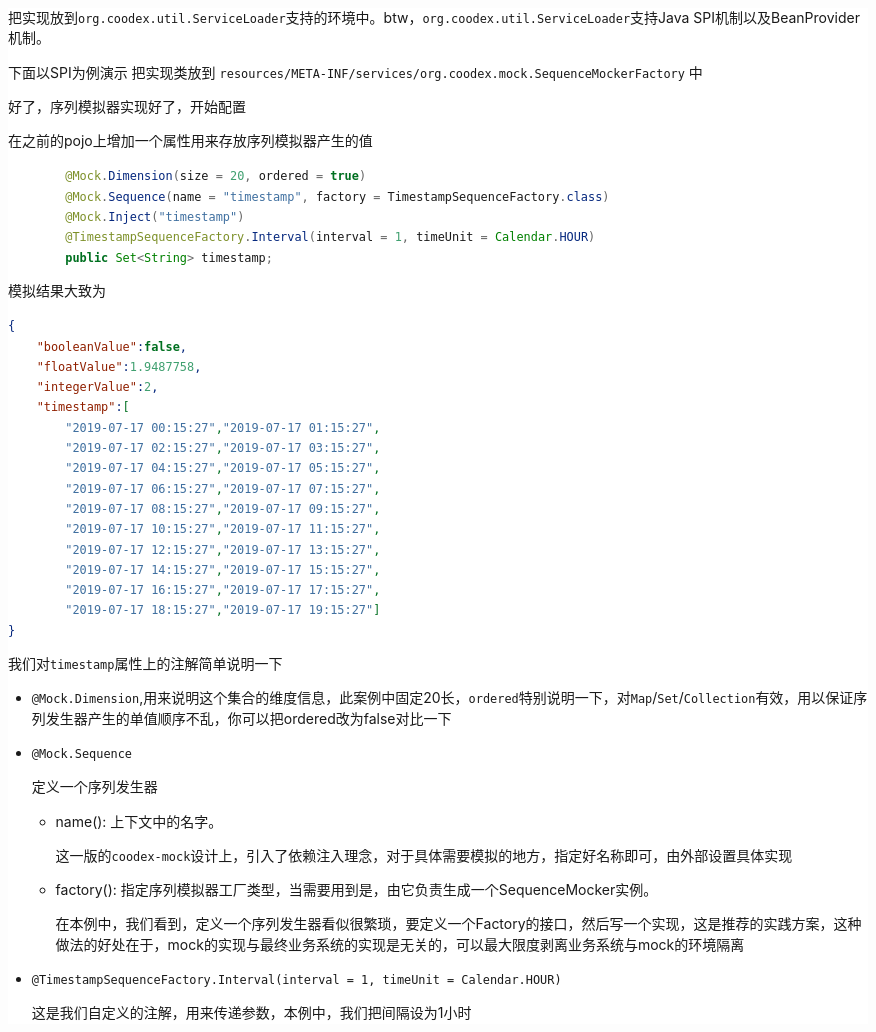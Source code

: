 把实现放到`org.coodex.util.ServiceLoader`支持的环境中。btw，`org.coodex.util.ServiceLoader`支持Java SPI机制以及BeanProvider机制。

下面以SPI为例演示
把实现类放到 `resources/META-INF/services/org.coodex.mock.SequenceMockerFactory` 中

好了，序列模拟器实现好了，开始配置

在之前的pojo上增加一个属性用来存放序列模拟器产生的值

```java
        @Mock.Dimension(size = 20, ordered = true)
        @Mock.Sequence(name = "timestamp", factory = TimestampSequenceFactory.class)
        @Mock.Inject("timestamp")
        @TimestampSequenceFactory.Interval(interval = 1, timeUnit = Calendar.HOUR)
        public Set<String> timestamp;
```

模拟结果大致为

```json
{
	"booleanValue":false,
	"floatValue":1.9487758,
	"integerValue":2,
	"timestamp":[
	    "2019-07-17 00:15:27","2019-07-17 01:15:27",
	    "2019-07-17 02:15:27","2019-07-17 03:15:27",
	    "2019-07-17 04:15:27","2019-07-17 05:15:27",
	    "2019-07-17 06:15:27","2019-07-17 07:15:27",
	    "2019-07-17 08:15:27","2019-07-17 09:15:27",
	    "2019-07-17 10:15:27","2019-07-17 11:15:27",
	    "2019-07-17 12:15:27","2019-07-17 13:15:27",
	    "2019-07-17 14:15:27","2019-07-17 15:15:27",
	    "2019-07-17 16:15:27","2019-07-17 17:15:27",
	    "2019-07-17 18:15:27","2019-07-17 19:15:27"]
}
```

我们对`timestamp`属性上的注解简单说明一下

- `@Mock.Dimension`,用来说明这个集合的维度信息，此案例中固定20长，`ordered`特别说明一下，对`Map`/`Set`/`Collection`有效，用以保证序列发生器产生的单值顺序不乱，你可以把ordered改为false对比一下
- `@Mock.Sequence`

    定义一个序列发生器

  - name(): 上下文中的名字。

    这一版的`coodex-mock`设计上，引入了依赖注入理念，对于具体需要模拟的地方，指定好名称即可，由外部设置具体实现

  - factory(): 指定序列模拟器工厂类型，当需要用到是，由它负责生成一个SequenceMocker实例。

    在本例中，我们看到，定义一个序列发生器看似很繁琐，要定义一个Factory的接口，然后写一个实现，这是推荐的实践方案，这种做法的好处在于，mock的实现与最终业务系统的实现是无关的，可以最大限度剥离业务系统与mock的环境隔离

- `@TimestampSequenceFactory.Interval(interval = 1, timeUnit = Calendar.HOUR)`

    这是我们自定义的注解，用来传递参数，本例中，我们把间隔设为1小时
